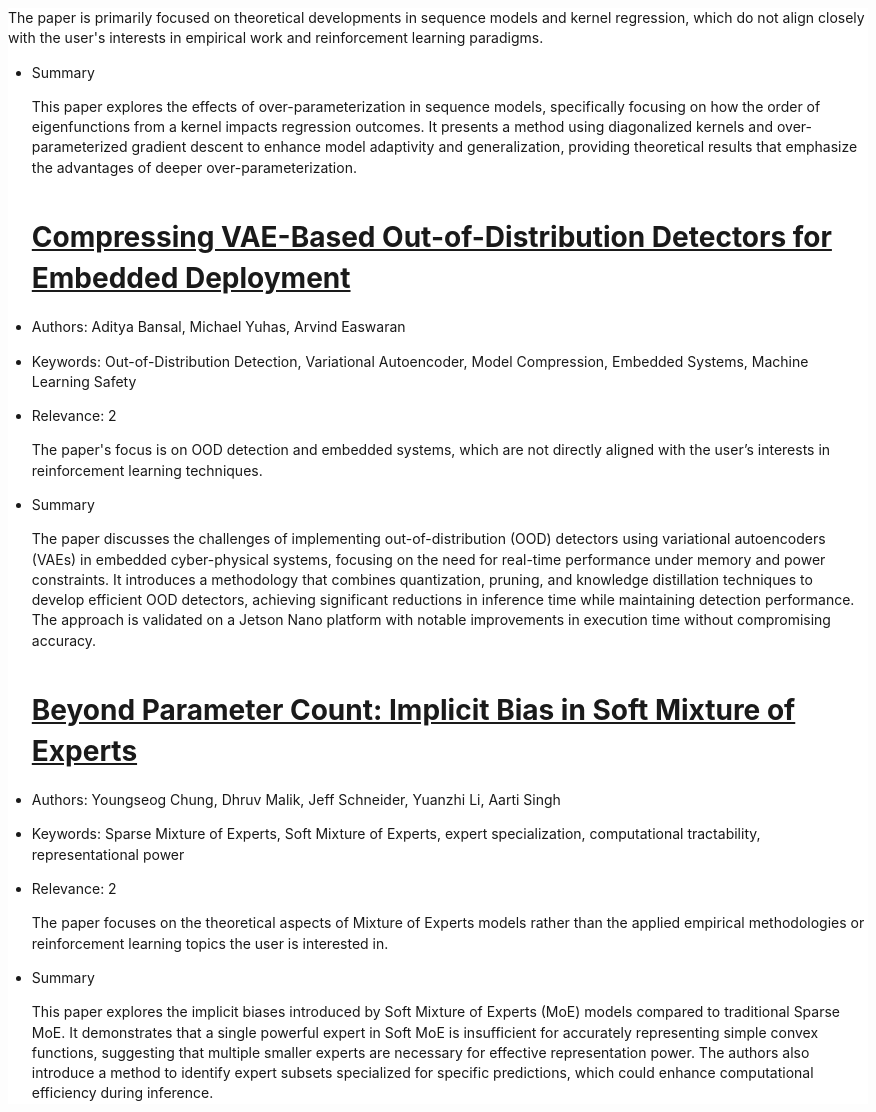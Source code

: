   The paper is primarily focused on theoretical developments in sequence models and kernel regression, which do not align closely with the user's interests in empirical work and reinforcement learning paradigms.

- Summary
  
  This paper explores the effects of over-parameterization in sequence models, specifically focusing on how the order of eigenfunctions from a kernel impacts regression outcomes. It presents a method using diagonalized kernels and over-parameterized gradient descent to enhance model adaptivity and generalization, providing theoretical results that emphasize the advantages of deeper over-parameterization. 
  
  # [Compressing VAE-Based Out-of-Distribution Detectors for Embedded   Deployment](http://arxiv.org/abs/2409.00880v1)

- Authors: Aditya Bansal, Michael Yuhas, Arvind Easwaran

- Keywords: Out-of-Distribution Detection, Variational Autoencoder, Model Compression, Embedded Systems, Machine Learning Safety

- Relevance: 2
  
  The paper's focus is on OOD detection and embedded systems, which are not directly aligned with the user’s interests in reinforcement learning techniques.

- Summary
  
  The paper discusses the challenges of implementing out-of-distribution (OOD) detectors using variational autoencoders (VAEs) in embedded cyber-physical systems, focusing on the need for real-time performance under memory and power constraints. It introduces a methodology that combines quantization, pruning, and knowledge distillation techniques to develop efficient OOD detectors, achieving significant reductions in inference time while maintaining detection performance. The approach is validated on a Jetson Nano platform with notable improvements in execution time without compromising accuracy. 
  
  # [Beyond Parameter Count: Implicit Bias in Soft Mixture of Experts](http://arxiv.org/abs/2409.00879v1)

- Authors: Youngseog Chung, Dhruv Malik, Jeff Schneider, Yuanzhi Li, Aarti Singh

- Keywords: Sparse Mixture of Experts, Soft Mixture of Experts, expert specialization, computational tractability, representational power

- Relevance: 2
  
  The paper focuses on the theoretical aspects of Mixture of Experts models rather than the applied empirical methodologies or reinforcement learning topics the user is interested in.

- Summary
  
  This paper explores the implicit biases introduced by Soft Mixture of Experts (MoE) models compared to traditional Sparse MoE. It demonstrates that a single powerful expert in Soft MoE is insufficient for accurately representing simple convex functions, suggesting that multiple smaller experts are necessary for effective representation power. The authors also introduce a method to identify expert subsets specialized for specific predictions, which could enhance computational efficiency during inference.  
  